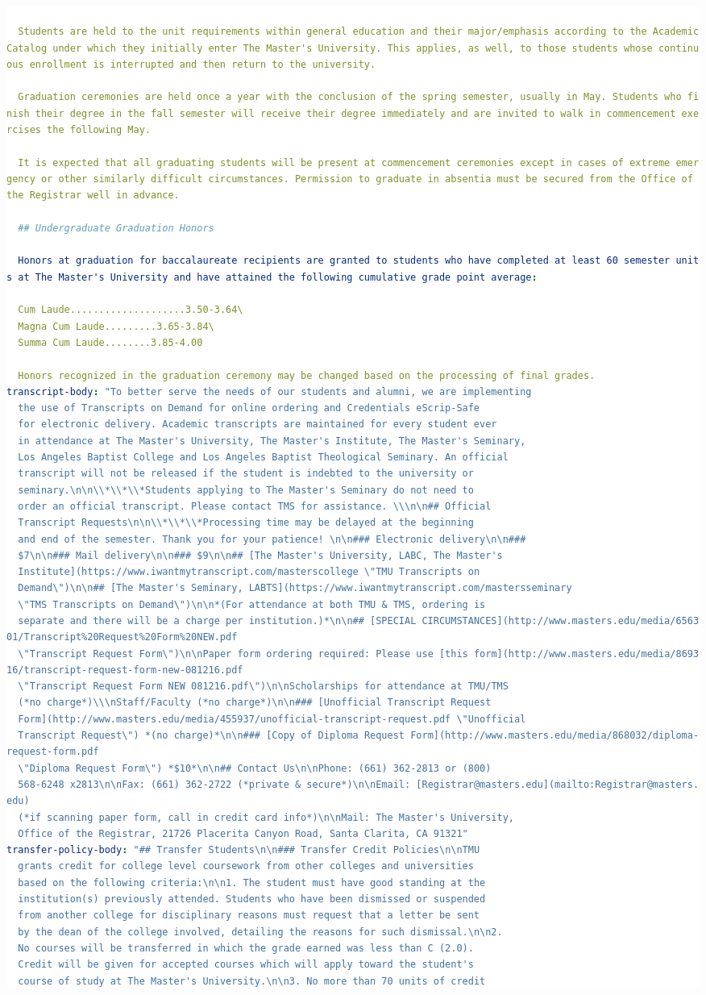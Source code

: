 ```yaml

  Students are held to the unit requirements within general education and their major/emphasis according to the Academic Catalog under which they initially enter The Master's University. This applies, as well, to those students whose continuous enrollment is interrupted and then return to the university.

  Graduation ceremonies are held once a year with the conclusion of the spring semester, usually in May. Students who finish their degree in the fall semester will receive their degree immediately and are invited to walk in commencement exercises the following May.

  It is expected that all graduating students will be present at commencement ceremonies except in cases of extreme emergency or other similarly difficult circumstances. Permission to graduate in absentia must be secured from the Office of the Registrar well in advance.

  ## Undergraduate Graduation Honors

  Honors at graduation for baccalaureate recipients are granted to students who have completed at least 60 semester units at The Master's University and have attained the following cumulative grade point average:

  Cum Laude....................3.50-3.64\
  Magna Cum Laude.........3.65-3.84\
  Summa Cum Laude........3.85-4.00

  Honors recognized in the graduation ceremony may be changed based on the processing of final grades.
transcript-body: "To better serve the needs of our students and alumni, we are implementing
  the use of Transcripts on Demand for online ordering and Credentials eScrip-Safe
  for electronic delivery. Academic transcripts are maintained for every student ever
  in attendance at The Master's University, The Master's Institute, The Master's Seminary,
  Los Angeles Baptist College and Los Angeles Baptist Theological Seminary. An official
  transcript will not be released if the student is indebted to the university or
  seminary.\n\n\\*\\*\\*Students applying to The Master's Seminary do not need to
  order an official transcript. Please contact TMS for assistance. \\\n\n## Official
  Transcript Requests\n\n\\*\\*\\*Processing time may be delayed at the beginning
  and end of the semester. Thank you for your patience! \n\n### Electronic delivery\n\n###
  $7\n\n### Mail delivery\n\n### $9\n\n## [The Master's University, LABC, The Master's
  Institute](https://www.iwantmytranscript.com/masterscollege \"TMU Transcripts on
  Demand\")\n\n## [The Master's Seminary, LABTS](https://www.iwantmytranscript.com/mastersseminary
  \"TMS Transcripts on Demand\")\n\n*(For attendance at both TMU & TMS, ordering is
  separate and there will be a charge per institution.)*\n\n## [SPECIAL CIRCUMSTANCES](http://www.masters.edu/media/656301/Transcript%20Request%20Form%20NEW.pdf
  \"Transcript Request Form\")\n\nPaper form ordering required: Please use [this form](http://www.masters.edu/media/869316/transcript-request-form-new-081216.pdf
  \"Transcript Request Form NEW 081216.pdf\")\n\nScholarships for attendance at TMU/TMS
  (*no charge*)\\\nStaff/Faculty (*no charge*)\n\n### [Unofficial Transcript Request
  Form](http://www.masters.edu/media/455937/unofficial-transcript-request.pdf \"Unofficial
  Transcript Request\") *(no charge)*\n\n### [Copy of Diploma Request Form](http://www.masters.edu/media/868032/diploma-request-form.pdf
  \"Diploma Request Form\") *$10*\n\n## Contact Us\n\nPhone: (661) 362-2813 or (800)
  568-6248 x2813\n\nFax: (661) 362-2722 (*private & secure*)\n\nEmail: [Registrar@masters.edu](mailto:Registrar@masters.edu)
  (*if scanning paper form, call in credit card info*)\n\nMail: The Master's University,
  Office of the Registrar, 21726 Placerita Canyon Road, Santa Clarita, CA 91321"
transfer-policy-body: "## Transfer Students\n\n### Transfer Credit Policies\n\nTMU
  grants credit for college level coursework from other colleges and universities
  based on the following criteria:\n\n1. The student must have good standing at the
  institution(s) previously attended. Students who have been dismissed or suspended
  from another college for disciplinary reasons must request that a letter be sent
  by the dean of the college involved, detailing the reasons for such dismissal.\n\n2.
  No courses will be transferred in which the grade earned was less than C (2.0).
  Credit will be given for accepted courses which will apply toward the student's
  course of study at The Master's University.\n\n3. No more than 70 units of credit
```